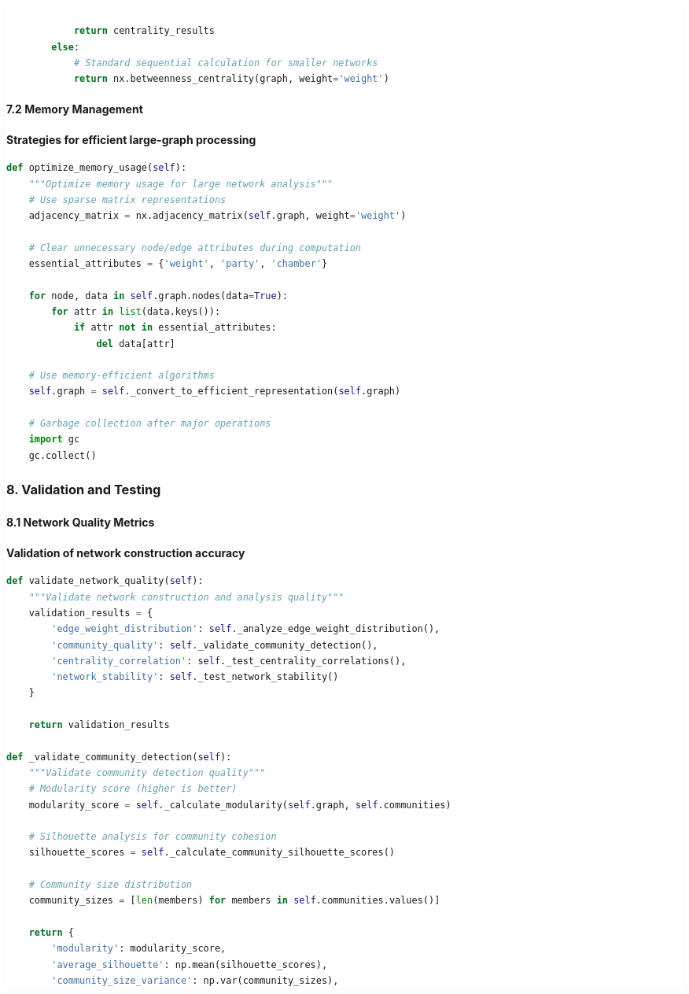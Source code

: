 ```python
            
            return centrality_results
        else:
            # Standard sequential calculation for smaller networks
            return nx.betweenness_centrality(graph, weight='weight')
```

#### 7.2 Memory Management
**Strategies for efficient large-graph processing**

```python
def optimize_memory_usage(self):
    """Optimize memory usage for large network analysis"""
    # Use sparse matrix representations
    adjacency_matrix = nx.adjacency_matrix(self.graph, weight='weight')
    
    # Clear unnecessary node/edge attributes during computation
    essential_attributes = {'weight', 'party', 'chamber'}
    
    for node, data in self.graph.nodes(data=True):
        for attr in list(data.keys()):
            if attr not in essential_attributes:
                del data[attr]
    
    # Use memory-efficient algorithms
    self.graph = self._convert_to_efficient_representation(self.graph)
    
    # Garbage collection after major operations
    import gc
    gc.collect()
```

### 8. Validation and Testing

#### 8.1 Network Quality Metrics
**Validation of network construction accuracy**

```python
def validate_network_quality(self):
    """Validate network construction and analysis quality"""
    validation_results = {
        'edge_weight_distribution': self._analyze_edge_weight_distribution(),
        'community_quality': self._validate_community_detection(),
        'centrality_correlation': self._test_centrality_correlations(),
        'network_stability': self._test_network_stability()
    }
    
    return validation_results

def _validate_community_detection(self):
    """Validate community detection quality"""
    # Modularity score (higher is better)
    modularity_score = self._calculate_modularity(self.graph, self.communities)
    
    # Silhouette analysis for community cohesion
    silhouette_scores = self._calculate_community_silhouette_scores()
    
    # Community size distribution
    community_sizes = [len(members) for members in self.communities.values()]
    
    return {
        'modularity': modularity_score,
        'average_silhouette': np.mean(silhouette_scores),
        'community_size_variance': np.var(community_sizes),
```